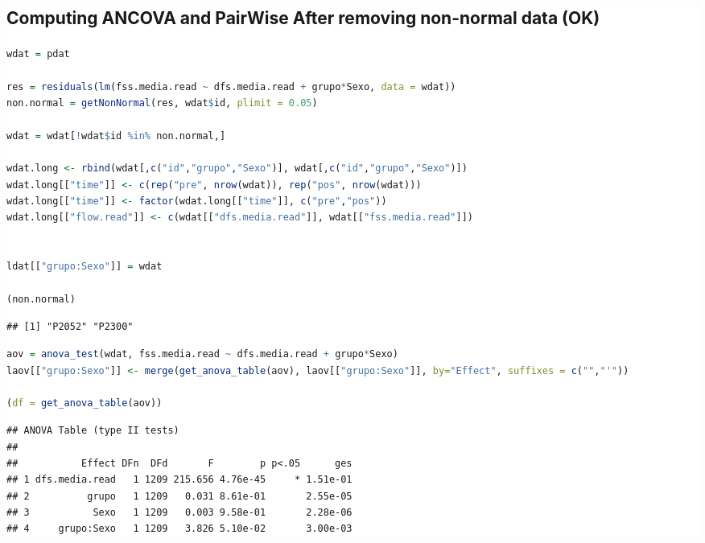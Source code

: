 ## Computing ANCOVA and PairWise After removing non-normal data (OK)

``` r
wdat = pdat 

res = residuals(lm(fss.media.read ~ dfs.media.read + grupo*Sexo, data = wdat))
non.normal = getNonNormal(res, wdat$id, plimit = 0.05)

wdat = wdat[!wdat$id %in% non.normal,]

wdat.long <- rbind(wdat[,c("id","grupo","Sexo")], wdat[,c("id","grupo","Sexo")])
wdat.long[["time"]] <- c(rep("pre", nrow(wdat)), rep("pos", nrow(wdat)))
wdat.long[["time"]] <- factor(wdat.long[["time"]], c("pre","pos"))
wdat.long[["flow.read"]] <- c(wdat[["dfs.media.read"]], wdat[["fss.media.read"]])


ldat[["grupo:Sexo"]] = wdat

(non.normal)
```

    ## [1] "P2052" "P2300"

``` r
aov = anova_test(wdat, fss.media.read ~ dfs.media.read + grupo*Sexo)
laov[["grupo:Sexo"]] <- merge(get_anova_table(aov), laov[["grupo:Sexo"]], by="Effect", suffixes = c("","'"))

(df = get_anova_table(aov))
```

    ## ANOVA Table (type II tests)
    ## 
    ##           Effect DFn  DFd       F        p p<.05      ges
    ## 1 dfs.media.read   1 1209 215.656 4.76e-45     * 1.51e-01
    ## 2          grupo   1 1209   0.031 8.61e-01       2.55e-05
    ## 3           Sexo   1 1209   0.003 9.58e-01       2.28e-06
    ## 4     grupo:Sexo   1 1209   3.826 5.10e-02       3.00e-03

